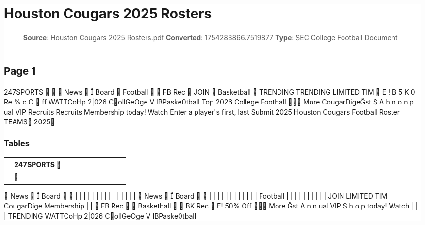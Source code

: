 # Houston Cougars 2025 Rosters

> **Source**: Houston Cougars 2025 Rosters.pdf
> **Converted**: 1754283866.7519877
> **Type**: SEC College Football Document

---

## Page 1

247SPORTS 

 News 
 Board
 Football 
 FB Rec 
JOIN  Basketball  TRENDING TRENDING
LIMITED TIM  E ! B 5 K 0 Re % c O  ff WATTCoHp 2|026 CollGeOge V IBPaske0tball Top 2026 College Football
 More
CougarDigest
S
A
h
n
o
n
p
ual VIP Recruits Recruits
Membership today!
Watch
Enter a player's first, last Submit
2025 Houston Cougars Football Roster
TEAMS 2025
### Tables

|  | 247SPORTS  |  |  |  |  |  |  |  |  |  |
|---|---|---|---|---|---|---|---|---|---|---|
|  | 
 News 
 Board
  |  |  |  |  |  |  |  |  |  |
|  |  |  |  |  News 
 Board
  |  |  |  |  |  |  |
|  |  |  |  | Football |  |  |  |  |  |  |
|  |  | JOIN
LIMITED TIM
CougarDige
Membership |  |  FB Rec 
 Basketball 
 BK Rec 
E! 50% Off
 More
st A n n ual VIP
S h o p
today!
Watch |  |  | TRENDING
WATTCoHp 2|026 CollGeOge V IBPaske0tball